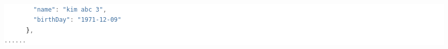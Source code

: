 ```javascript
        "name": "kim abc 3",
        "birthDay": "1971-12-09"
      },
......      
```
